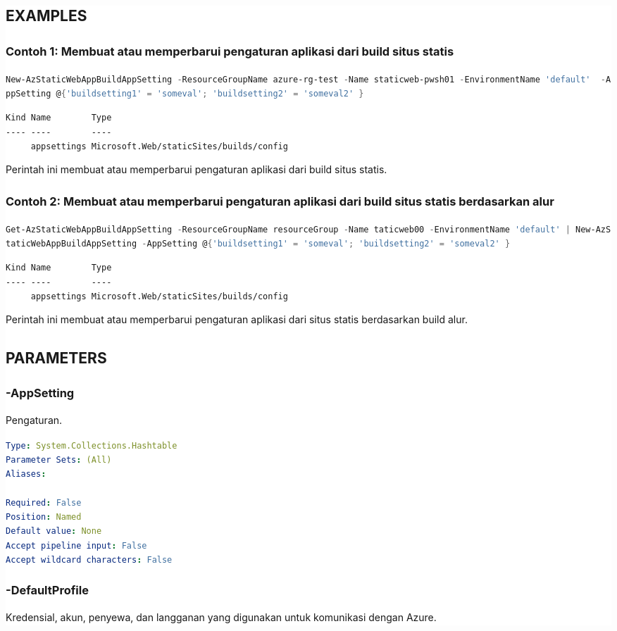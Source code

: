 ## EXAMPLES

### Contoh 1: Membuat atau memperbarui pengaturan aplikasi dari build situs statis
```powershell
New-AzStaticWebAppBuildAppSetting -ResourceGroupName azure-rg-test -Name staticweb-pwsh01 -EnvironmentName 'default'  -AppSetting @{'buildsetting1' = 'someval'; 'buildsetting2' = 'someval2' }
```

```output
Kind Name        Type
---- ----        ----
     appsettings Microsoft.Web/staticSites/builds/config
```

Perintah ini membuat atau memperbarui pengaturan aplikasi dari build situs statis.

### Contoh 2: Membuat atau memperbarui pengaturan aplikasi dari build situs statis berdasarkan alur
```powershell
Get-AzStaticWebAppBuildAppSetting -ResourceGroupName resourceGroup -Name taticweb00 -EnvironmentName 'default' | New-AzStaticWebAppBuildAppSetting -AppSetting @{'buildsetting1' = 'someval'; 'buildsetting2' = 'someval2' }
```

```output
Kind Name        Type
---- ----        ----
     appsettings Microsoft.Web/staticSites/builds/config
```

Perintah ini membuat atau memperbarui pengaturan aplikasi dari situs statis berdasarkan build alur.

## PARAMETERS

### -AppSetting
Pengaturan.

```yaml
Type: System.Collections.Hashtable
Parameter Sets: (All)
Aliases:

Required: False
Position: Named
Default value: None
Accept pipeline input: False
Accept wildcard characters: False
```

### -DefaultProfile
Kredensial, akun, penyewa, dan langganan yang digunakan untuk komunikasi dengan Azure.
